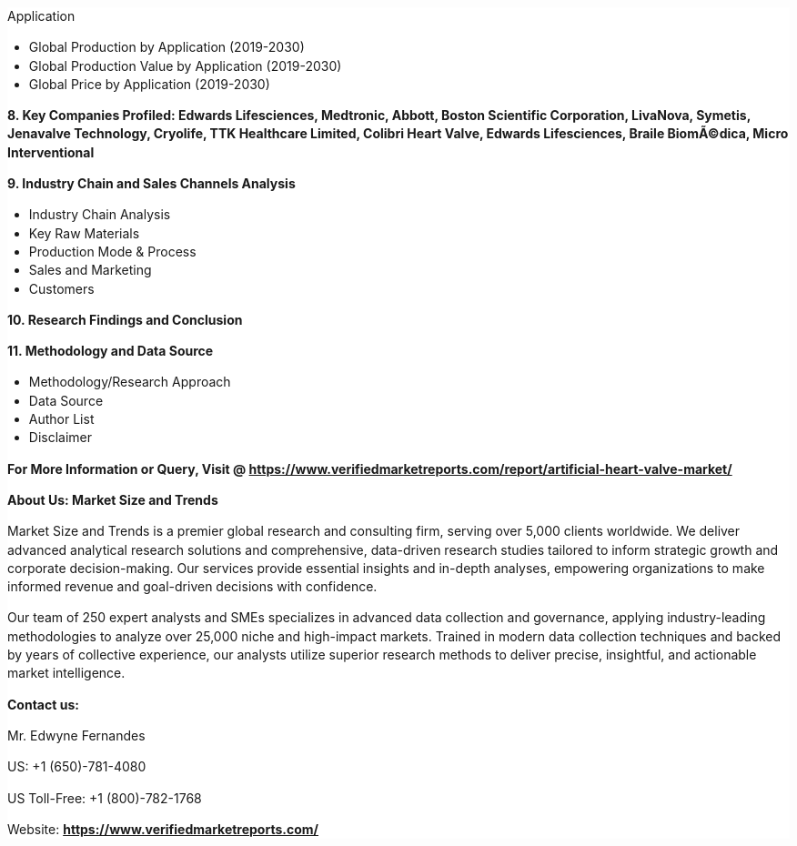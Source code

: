 Application</strong></p><ul><li>Global Production by Application (2019-2030)</li><li>Global Production Value by Application (2019-2030)</li><li>Global Price by Application (2019-2030)</li></ul><p><strong>8. Key Companies Profiled: Edwards Lifesciences, Medtronic, Abbott, Boston Scientific Corporation, LivaNova, Symetis, Jenavalve Technology, Cryolife, TTK Healthcare Limited, Colibri Heart Valve, Edwards Lifesciences, Braile BiomÃ©dica, Micro Interventional</strong></p><p><strong>9. Industry Chain and Sales Channels Analysis</strong></p><ul><li>Industry Chain Analysis</li><li>Key Raw Materials</li><li>Production Mode &amp; Process</li><li>Sales and Marketing</li><li>Customers</li></ul><p><strong>10. Research Findings and Conclusion</strong></p><p><strong>11. Methodology and Data Source</strong></p><ul><li>Methodology/Research Approach</li><li>Data Source</li><li>Author List</li><li>Disclaimer</li></ul></p><p><strong>For More Information or Query, Visit @ <a href="https://www.verifiedmarketreports.com/report/artificial-heart-valve-market/">https://www.verifiedmarketreports.com/report/artificial-heart-valve-market/</a></strong></p><p><strong>About Us: Market Size and Trends</strong></p><p>Market Size and Trends is a premier global research and consulting firm, serving over 5,000 clients worldwide. We deliver advanced analytical research solutions and comprehensive, data-driven research studies tailored to inform strategic growth and corporate decision-making. Our services provide essential insights and in-depth analyses, empowering organizations to make informed revenue and goal-driven decisions with confidence.</p><p>Our team of 250 expert analysts and SMEs specializes in advanced data collection and governance, applying industry-leading methodologies to analyze over 25,000 niche and high-impact markets. Trained in modern data collection techniques and backed by years of collective experience, our analysts utilize superior research methods to deliver precise, insightful, and actionable market intelligence.</p><p><strong>Contact us:</strong></p><p>Mr. Edwyne Fernandes</p><p>US: +1 (650)-781-4080</p><p>US Toll-Free: +1 (800)-782-1768</p><p>Website: <strong><a href="https://www.verifiedmarketreports.com/">https://www.verifiedmarketreports.com/</a></strong></p>
